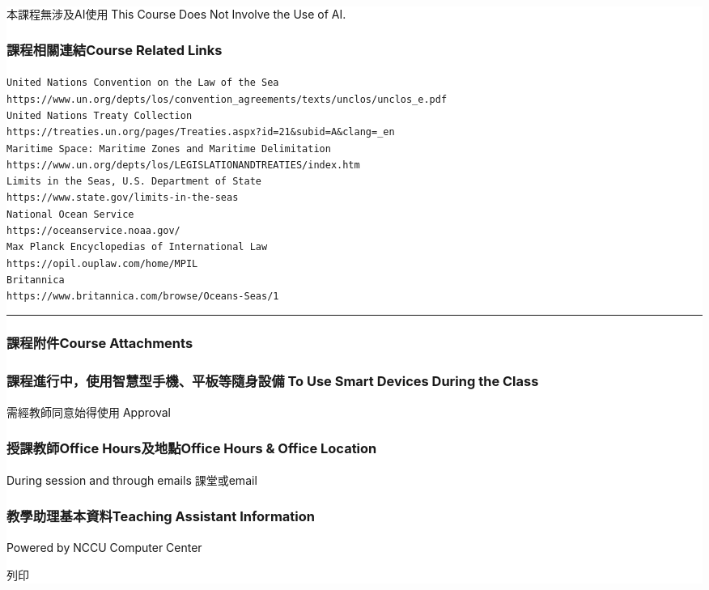 本課程無涉及AI使用 This Course Does Not Involve the Use of AI.
###  課程相關連結Course Related Links
```
United Nations Convention on the Law of the Sea
https://www.un.org/depts/los/convention_agreements/texts/unclos/unclos_e.pdf
United Nations Treaty Collection
https://treaties.un.org/pages/Treaties.aspx?id=21&subid=A&clang=_en
Maritime Space: Maritime Zones and Maritime Delimitation
https://www.un.org/depts/los/LEGISLATIONANDTREATIES/index.htm
Limits in the Seas, U.S. Department of State
https://www.state.gov/limits-in-the-seas
National Ocean Service
https://oceanservice.noaa.gov/
Max Planck Encyclopedias of International Law
https://opil.ouplaw.com/home/MPIL
Britannica
https://www.britannica.com/browse/Oceans-Seas/1

```

* * *
###  課程附件Course Attachments
###  課程進行中，使用智慧型手機、平板等隨身設備 To Use Smart Devices During the Class
需經教師同意始得使用  Approval
###  授課教師Office Hours及地點Office Hours & Office Location
During session and through emails
課堂或email
###  教學助理基本資料Teaching Assistant Information
Powered by NCCU Computer Center
  
列印
